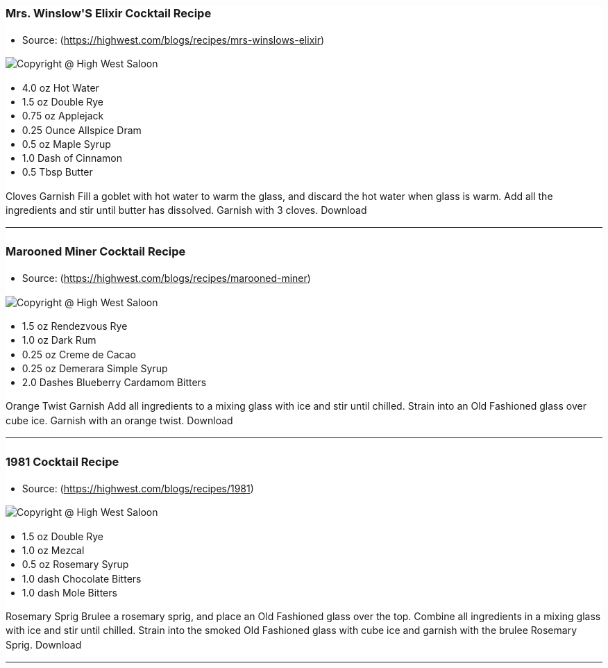 
### Mrs. Winslow'S Elixir Cocktail Recipe

- Source: (https://highwest.com/blogs/recipes/mrs-winslows-elixir)

![Copyright @ High West Saloon](https://highwest.com/cdn/shop/articles/winslow_600x.jpg?v=1659900551)

- 4.0 oz Hot Water
- 1.5 oz Double Rye
- 0.75 oz Applejack
- 0.25 Ounce Allspice Dram
- 0.5 oz Maple Syrup
- 1.0 Dash of Cinnamon
- 0.5 Tbsp Butter

Cloves Garnish
Fill a goblet with hot water to warm the glass, and discard the hot water when glass is warm. Add all the ingredients and stir until butter has dissolved. Garnish with 3 cloves.
Download

---

### Marooned Miner Cocktail Recipe

- Source: (https://highwest.com/blogs/recipes/marooned-miner)

![Copyright @ High West Saloon](https://highwest.com/cdn/shop/articles/marooned1400_600x.jpg?v=1659900484)

- 1.5 oz Rendezvous Rye
- 1.0 oz Dark Rum
- 0.25 oz Creme de Cacao
- 0.25 oz Demerara Simple Syrup
- 2.0 Dashes Blueberry Cardamom Bitters

Orange Twist Garnish
Add all ingredients to a mixing glass with ice and stir until chilled. Strain into an Old Fashioned glass over cube ice. Garnish with an orange twist.
Download

---

### 1981 Cocktail Recipe

- Source: (https://highwest.com/blogs/recipes/1981)

![Copyright @ High West Saloon](https://highwest.com/cdn/shop/articles/19811400_600x.jpg?v=1659900414)

- 1.5 oz Double Rye
- 1.0 oz Mezcal
- 0.5 oz Rosemary Syrup
- 1.0 dash Chocolate Bitters
- 1.0 dash Mole Bitters

Rosemary Sprig
Brulee a rosemary sprig, and place an Old Fashioned glass over the top. Combine all ingredients in a mixing glass with ice and stir until chilled. Strain into the smoked Old Fashioned glass with cube ice and garnish with the brulee Rosemary Sprig.
Download

---